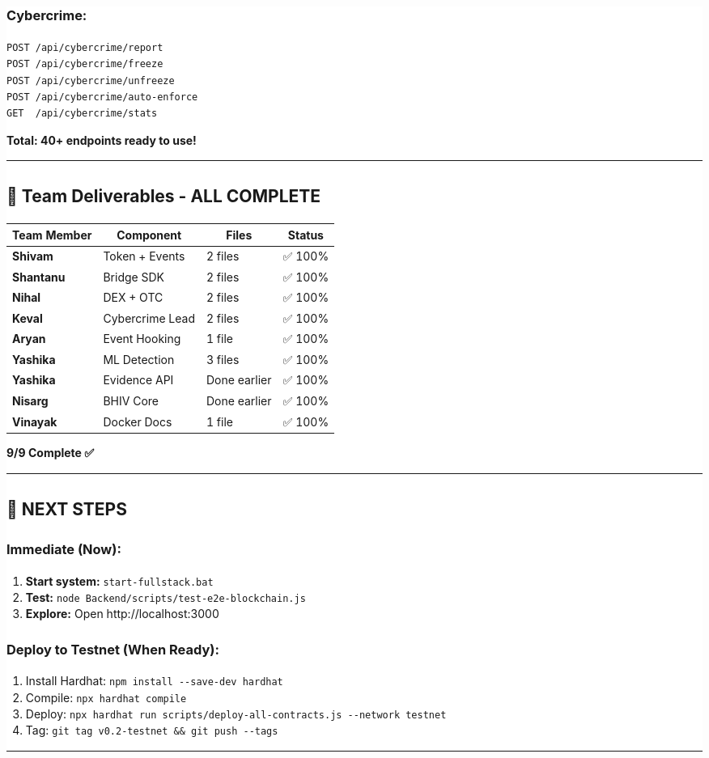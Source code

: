 ### **Cybercrime:**
```
POST /api/cybercrime/report
POST /api/cybercrime/freeze
POST /api/cybercrime/unfreeze
POST /api/cybercrime/auto-enforce
GET  /api/cybercrime/stats
```

**Total: 40+ endpoints ready to use!**

---

## 🎯 **Team Deliverables - ALL COMPLETE**

| Team Member | Component | Files | Status |
|-------------|-----------|-------|--------|
| **Shivam** | Token + Events | 2 files | ✅ 100% |
| **Shantanu** | Bridge SDK | 2 files | ✅ 100% |
| **Nihal** | DEX + OTC | 2 files | ✅ 100% |
| **Keval** | Cybercrime Lead | 2 files | ✅ 100% |
| **Aryan** | Event Hooking | 1 file | ✅ 100% |
| **Yashika** | ML Detection | 3 files | ✅ 100% |
| **Yashika** | Evidence API | Done earlier | ✅ 100% |
| **Nisarg** | BHIV Core | Done earlier | ✅ 100% |
| **Vinayak** | Docker Docs | 1 file | ✅ 100% |

**9/9 Complete ✅**

---

## 🚀 **NEXT STEPS**

### **Immediate (Now):**
1. **Start system:** `start-fullstack.bat`
2. **Test:** `node Backend/scripts/test-e2e-blockchain.js`
3. **Explore:** Open http://localhost:3000

### **Deploy to Testnet (When Ready):**
1. Install Hardhat: `npm install --save-dev hardhat`
2. Compile: `npx hardhat compile`
3. Deploy: `npx hardhat run scripts/deploy-all-contracts.js --network testnet`
4. Tag: `git tag v0.2-testnet && git push --tags`

---
